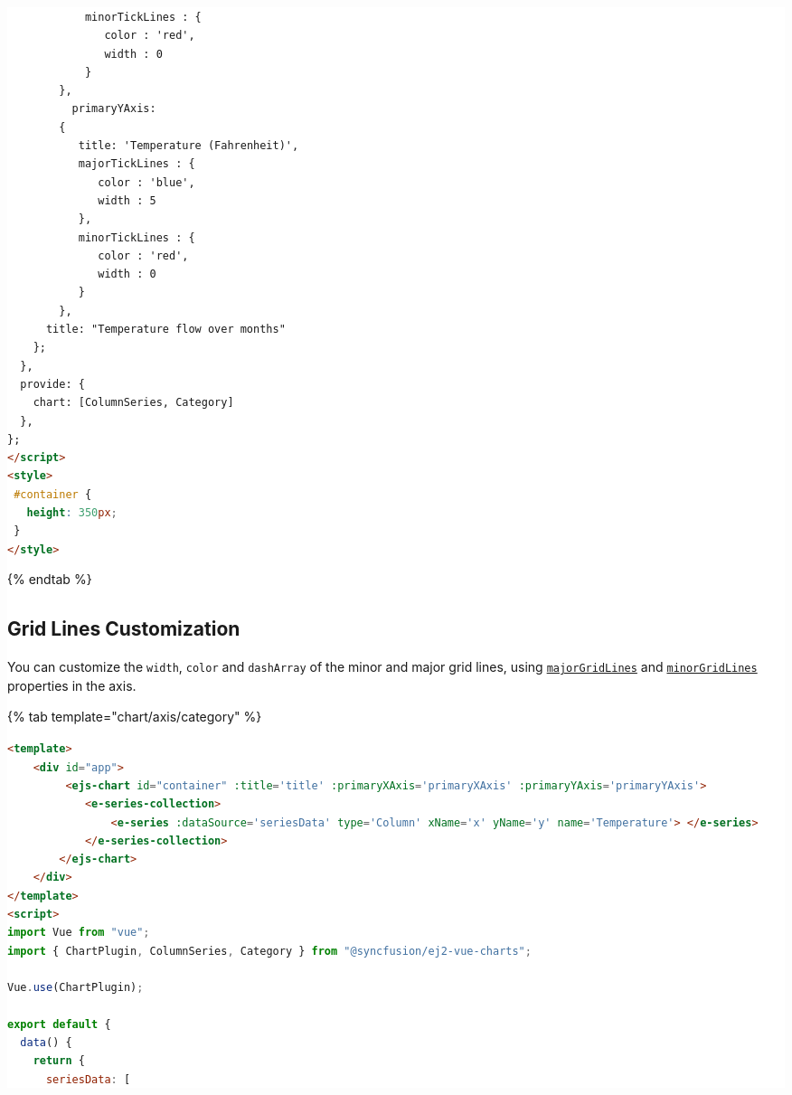 ```html
            minorTickLines : {
               color : 'red',
               width : 0
            }
        },
          primaryYAxis:
        {
           title: 'Temperature (Fahrenheit)',
           majorTickLines : {
              color : 'blue',
              width : 5
           },
           minorTickLines : {
              color : 'red',
              width : 0
           }
        },
      title: "Temperature flow over months"
    };
  },
  provide: {
    chart: [ColumnSeries, Category]
  },
};
</script>
<style>
 #container {
   height: 350px;
 }
</style>
```

{% endtab %}

## Grid Lines Customization

You can customize the `width`, `color` and `dashArray` of the minor and major grid lines,
using [`majorGridLines`](../api/chart/minorGridLines/) and
[`minorGridLines`](../api/chart/minorGridLines/) properties in the axis.

{% tab template="chart/axis/category" %}

```html
<template>
    <div id="app">
         <ejs-chart id="container" :title='title' :primaryXAxis='primaryXAxis' :primaryYAxis='primaryYAxis'>
            <e-series-collection>
                <e-series :dataSource='seriesData' type='Column' xName='x' yName='y' name='Temperature'> </e-series>
            </e-series-collection>
        </ejs-chart>
    </div>
</template>
<script>
import Vue from "vue";
import { ChartPlugin, ColumnSeries, Category } from "@syncfusion/ej2-vue-charts";

Vue.use(ChartPlugin);

export default {
  data() {
    return {
      seriesData: [
```